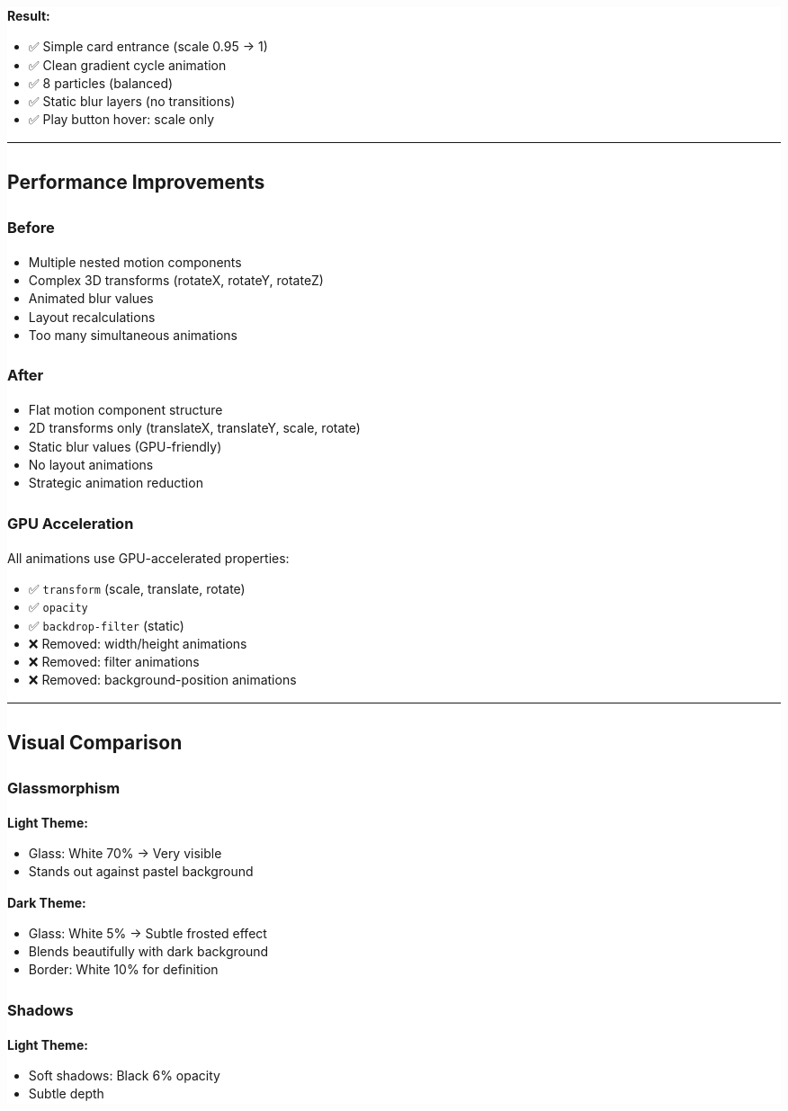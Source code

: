 **Result:**
- ✅ Simple card entrance (scale 0.95 → 1)
- ✅ Clean gradient cycle animation
- ✅ 8 particles (balanced)
- ✅ Static blur layers (no transitions)
- ✅ Play button hover: scale only

---

## Performance Improvements

### Before
- Multiple nested motion components
- Complex 3D transforms (rotateX, rotateY, rotateZ)
- Animated blur values
- Layout recalculations
- Too many simultaneous animations

### After
- Flat motion component structure
- 2D transforms only (translateX, translateY, scale, rotate)
- Static blur values (GPU-friendly)
- No layout animations
- Strategic animation reduction

### GPU Acceleration
All animations use GPU-accelerated properties:
- ✅ `transform` (scale, translate, rotate)
- ✅ `opacity`
- ✅ `backdrop-filter` (static)
- ❌ Removed: width/height animations
- ❌ Removed: filter animations
- ❌ Removed: background-position animations

---

## Visual Comparison

### Glassmorphism
**Light Theme:**
- Glass: White 70% → Very visible
- Stands out against pastel background

**Dark Theme:**
- Glass: White 5% → Subtle frosted effect
- Blends beautifully with dark background
- Border: White 10% for definition

### Shadows
**Light Theme:**
- Soft shadows: Black 6% opacity
- Subtle depth
